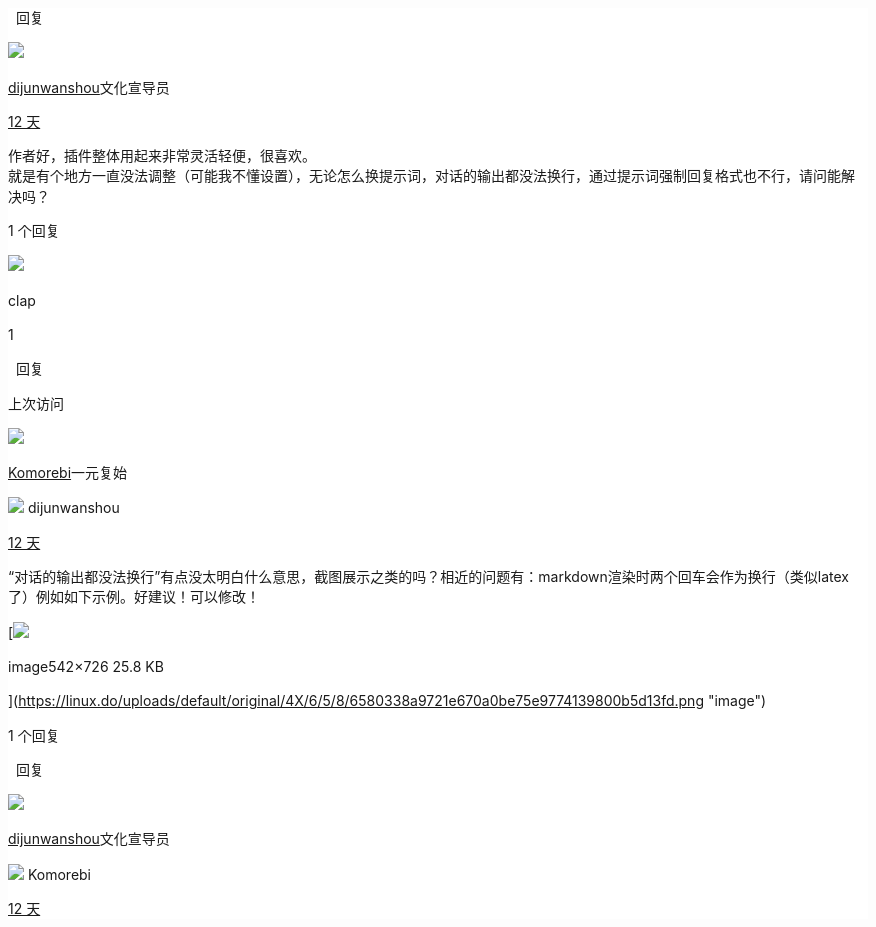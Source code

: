   

​ ​ 回复

[![](https://linux.do/user_avatar/linux.do/dijunwanshou/96/636338_2.png)
](/u/dijunwanshou)

[dijunwanshou](/u/dijunwanshou)文化宣导员

[12 天](/t/topic/729497/14?u=niyan2025 "发布日期")

作者好，插件整体用起来非常灵活轻便，很喜欢。  
就是有个地方一直没法调整（可能我不懂设置），无论怎么换提示词，对话的输出都没法换行，通过提示词强制回复格式也不行，请问能解决吗？

  

1 个回复

![](https://linux.do/images/emoji/twemoji/clap.png?v=14)

clap

1

​ ​ 回复

上次访问

[![](https://linux.do/user_avatar/linux.do/komorebi/96/148446_2.png)
](/u/komorebi)

[Komorebi](/u/komorebi)一元复始

 ![](https://linux.do/user_avatar/linux.do/dijunwanshou/48/636338_2.png)
 dijunwanshou

[12 天](/t/topic/729497/15?u=niyan2025 "发布日期")

“对话的输出都没法换行”有点没太明白什么意思，截图展示之类的吗？相近的问题有：markdown渲染时两个回车会作为换行（类似latex了）例如如下示例。好建议！可以修改！  

[![](https://linux.do/uploads/default/optimized/4X/6/5/8/6580338a9721e670a0be75e9774139800b5d13fd_2_186x250.png)

image542×726 25.8 KB

](https://linux.do/uploads/default/original/4X/6/5/8/6580338a9721e670a0be75e9774139800b5d13fd.png "image")

  

1 个回复

​ ​ 回复

[![](https://linux.do/user_avatar/linux.do/dijunwanshou/96/636338_2.png)
](/u/dijunwanshou)

[dijunwanshou](/u/dijunwanshou)文化宣导员

 ![](https://linux.do/user_avatar/linux.do/komorebi/48/148446_2.png)
 Komorebi

[12 天](/t/topic/729497/16?u=niyan2025 "发布日期")

